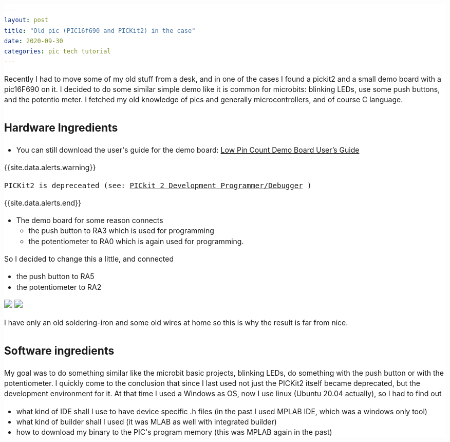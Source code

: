 ```yaml
---
layout: post
title: "Old pic (PIC16f690 and PICKit2) in the case"
date: 2020-09-30
categories: pic tech tutorial
---
```



Recently I had to move some of my old stuff from a desk, and in one of the cases I found a pickit2 and a small demo board with a pic16F690 on it.
I decided to do some similar simple demo like it is common for microbits: blinking LEDs, use some push buttons, and the potentio meter. 
I fetched my old knowledge of pics and generally microcontrollers, and of course C language.

## Hardware Ingredients

* You can still download the user's guide for the demo board: [Low Pin Count Demo Board User’s Guide](http://ww1.microchip.com/downloads/en/devicedoc/low%20pin%20count%20user%20guide%2051556a.pdf)

{{site.data.alerts.warning}}
<pre>
PICKit2 is depreceated (see: <a href="https://www.microchip.com/DevelopmentTools/ProductDetails/PartNO/PG164120">PICkit 2 Development Programmer/Debugger</a> )
</pre>
{{site.data.alerts.end}}

* The demo board for some reason connects 
  * the push button to RA3 which is used for programming
  * the potentiometer to RA0 which is again used for programming.

So I decided to change this a little, and connected

* the push button to RA5
* the potentiometer to RA2

<img src="/assets/old_pic_in_the_case/IMG_20201010_140843.jpg" width="200">
<img src="/assets/old_pic_in_the_case/IMG_20201010_135343.jpg" width="200">

I have only an old soldering-iron and some old wires at home so this is why the result is far from nice.

## Software ingredients

My goal was to do something similar like the microbit basic projects, blinking LEDs, do something with the push button or with the potentiometer.
I quickly come to the conclusion that since I last used not just the PICKit2 itself became deprecated, but the development environment for it.
At that time I used a Windows as OS, now I use linux (Ubuntu 20.04 actually), so I had to find out

* what kind of IDE shall I use to have device specific .h files (in the past I used MPLAB IDE, which was a windows only tool)
* what kind of builder shall I used (it was MLAB as well with integrated builder)
* how to download my binary to the PIC's program memory (this was MPLAB again in the past)
